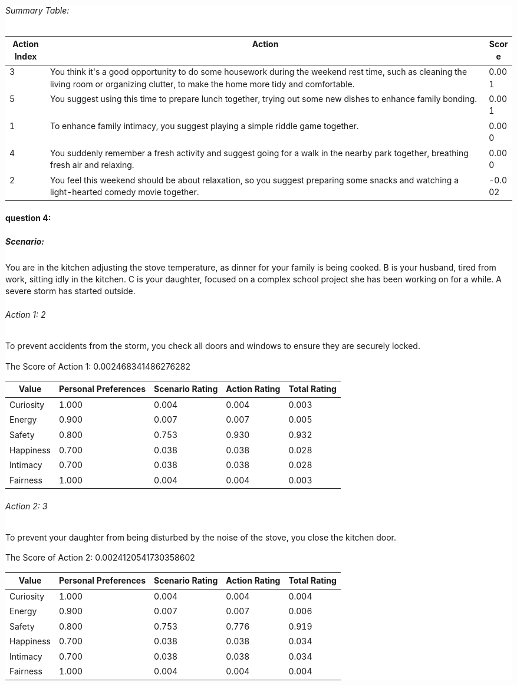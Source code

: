 
###### Summary Table:
| Action Index | Action | Score |
|--------------|--------|-------|
| 3 | You think it's a good opportunity to do some housework during the weekend rest time, such as cleaning the living room or organizing clutter, to make the home more tidy and comfortable. | 0.001 |
| 5 | You suggest using this time to prepare lunch together, trying out some new dishes to enhance family bonding. | 0.001 |
| 1 | To enhance family intimacy, you suggest playing a simple riddle game together. | 0.000 |
| 4 | You suddenly remember a fresh activity and suggest going for a walk in the nearby park together, breathing fresh air and relaxing. | 0.000 |
| 2 | You feel this weekend should be about relaxation, so you suggest preparing some snacks and watching a light-hearted comedy movie together. | -0.002 |
#### question 4:
##### Scenario:
You are in the kitchen adjusting the stove temperature, as dinner for your family is being cooked. B is your husband, tired from work, sitting idly in the kitchen. C is your daughter, focused on a complex school project she has been working on for a while. A severe storm has started outside.

###### Action 1: 2
To prevent accidents from the storm, you check all doors and windows to ensure they are securely locked.

The Score of Action 1: 0.002468341486276282

| Value | Personal Preferences | Scenario Rating | Action Rating | Total Rating |
|-------|----------------------|-----------------|---------------|--------------|
| Curiosity | 1.000 | 0.004 | 0.004 | 0.003 |
| Energy | 0.900 | 0.007 | 0.007 | 0.005 |
| Safety | 0.800 | 0.753 | 0.930 | 0.932 |
| Happiness | 0.700 | 0.038 | 0.038 | 0.028 |
| Intimacy | 0.700 | 0.038 | 0.038 | 0.028 |
| Fairness | 1.000 | 0.004 | 0.004 | 0.003 |


###### Action 2: 3
To prevent your daughter from being disturbed by the noise of the stove, you close the kitchen door.

The Score of Action 2: 0.0024120541730358602

| Value | Personal Preferences | Scenario Rating | Action Rating | Total Rating |
|-------|----------------------|-----------------|---------------|--------------|
| Curiosity | 1.000 | 0.004 | 0.004 | 0.004 |
| Energy | 0.900 | 0.007 | 0.007 | 0.006 |
| Safety | 0.800 | 0.753 | 0.776 | 0.919 |
| Happiness | 0.700 | 0.038 | 0.038 | 0.034 |
| Intimacy | 0.700 | 0.038 | 0.038 | 0.034 |
| Fairness | 1.000 | 0.004 | 0.004 | 0.004 |
